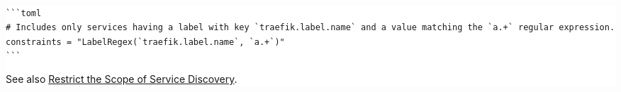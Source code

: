    ```toml
    # Includes only services having a label with key `traefik.label.name` and a value matching the `a.+` regular expression.
    constraints = "LabelRegex(`traefik.label.name`, `a.+`)"
    ```

See also [Restrict the Scope of Service Discovery](./overview.md#restrict-the-scope-of-service-discovery).
